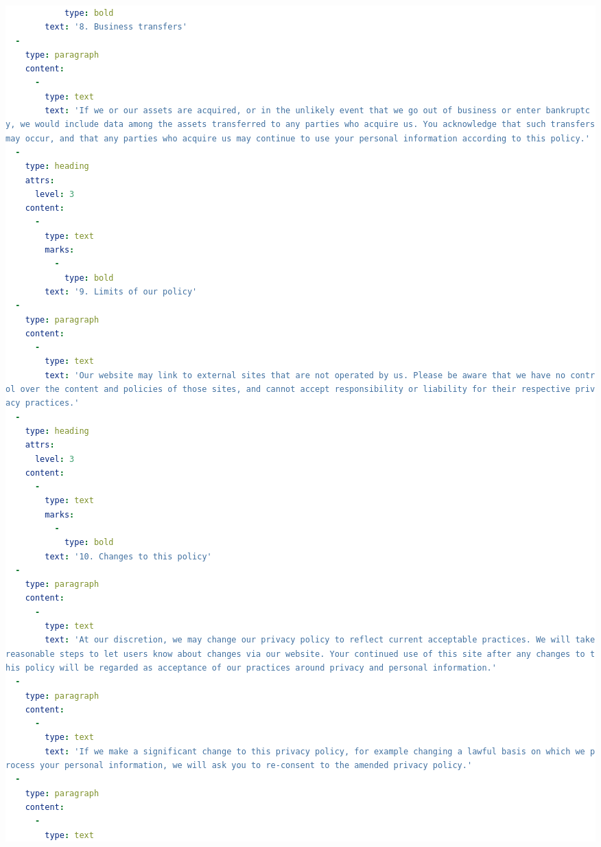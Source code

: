 ```yaml
            type: bold
        text: '8. Business transfers'
  -
    type: paragraph
    content:
      -
        type: text
        text: 'If we or our assets are acquired, or in the unlikely event that we go out of business or enter bankruptcy, we would include data among the assets transferred to any parties who acquire us. You acknowledge that such transfers may occur, and that any parties who acquire us may continue to use your personal information according to this policy.'
  -
    type: heading
    attrs:
      level: 3
    content:
      -
        type: text
        marks:
          -
            type: bold
        text: '9. Limits of our policy'
  -
    type: paragraph
    content:
      -
        type: text
        text: 'Our website may link to external sites that are not operated by us. Please be aware that we have no control over the content and policies of those sites, and cannot accept responsibility or liability for their respective privacy practices.'
  -
    type: heading
    attrs:
      level: 3
    content:
      -
        type: text
        marks:
          -
            type: bold
        text: '10. Changes to this policy'
  -
    type: paragraph
    content:
      -
        type: text
        text: 'At our discretion, we may change our privacy policy to reflect current acceptable practices. We will take reasonable steps to let users know about changes via our website. Your continued use of this site after any changes to this policy will be regarded as acceptance of our practices around privacy and personal information.'
  -
    type: paragraph
    content:
      -
        type: text
        text: 'If we make a significant change to this privacy policy, for example changing a lawful basis on which we process your personal information, we will ask you to re-consent to the amended privacy policy.'
  -
    type: paragraph
    content:
      -
        type: text
```